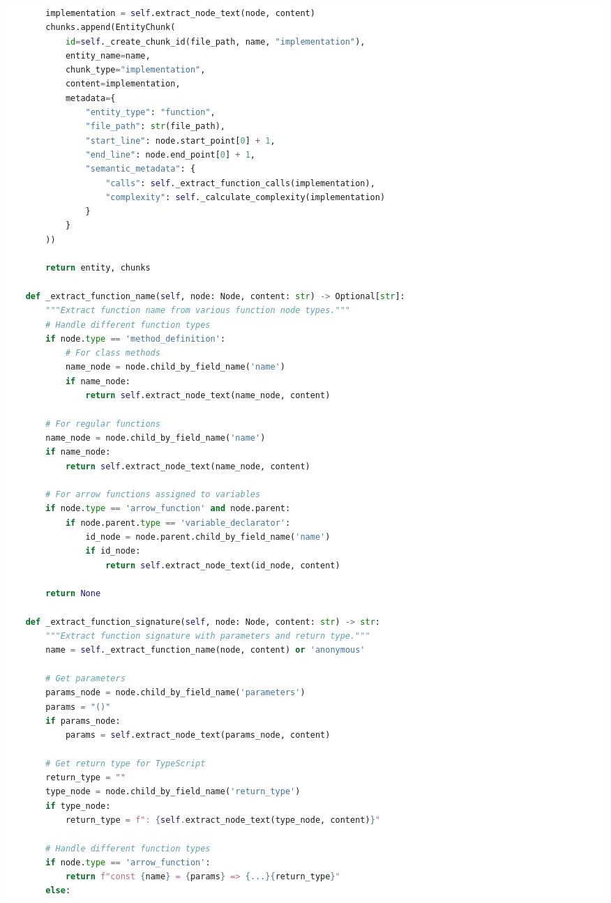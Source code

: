```python
        implementation = self.extract_node_text(node, content)
        chunks.append(EntityChunk(
            id=self._create_chunk_id(file_path, name, "implementation"),
            entity_name=name,
            chunk_type="implementation",
            content=implementation,
            metadata={
                "entity_type": "function",
                "file_path": str(file_path),
                "start_line": node.start_point[0] + 1,
                "end_line": node.end_point[0] + 1,
                "semantic_metadata": {
                    "calls": self._extract_function_calls(implementation),
                    "complexity": self._calculate_complexity(implementation)
                }
            }
        ))
        
        return entity, chunks
    
    def _extract_function_name(self, node: Node, content: str) -> Optional[str]:
        """Extract function name from various function node types."""
        # Handle different function types
        if node.type == 'method_definition':
            # For class methods
            name_node = node.child_by_field_name('name')
            if name_node:
                return self.extract_node_text(name_node, content)
        
        # For regular functions
        name_node = node.child_by_field_name('name')
        if name_node:
            return self.extract_node_text(name_node, content)
        
        # For arrow functions assigned to variables
        if node.type == 'arrow_function' and node.parent:
            if node.parent.type == 'variable_declarator':
                id_node = node.parent.child_by_field_name('name')
                if id_node:
                    return self.extract_node_text(id_node, content)
        
        return None
    
    def _extract_function_signature(self, node: Node, content: str) -> str:
        """Extract function signature with parameters and return type."""
        name = self._extract_function_name(node, content) or 'anonymous'
        
        # Get parameters
        params_node = node.child_by_field_name('parameters')
        params = "()"
        if params_node:
            params = self.extract_node_text(params_node, content)
        
        # Get return type for TypeScript
        return_type = ""
        type_node = node.child_by_field_name('return_type')
        if type_node:
            return_type = f": {self.extract_node_text(type_node, content)}"
        
        # Handle different function types
        if node.type == 'arrow_function':
            return f"const {name} = {params} => {...}{return_type}"
        else:
```